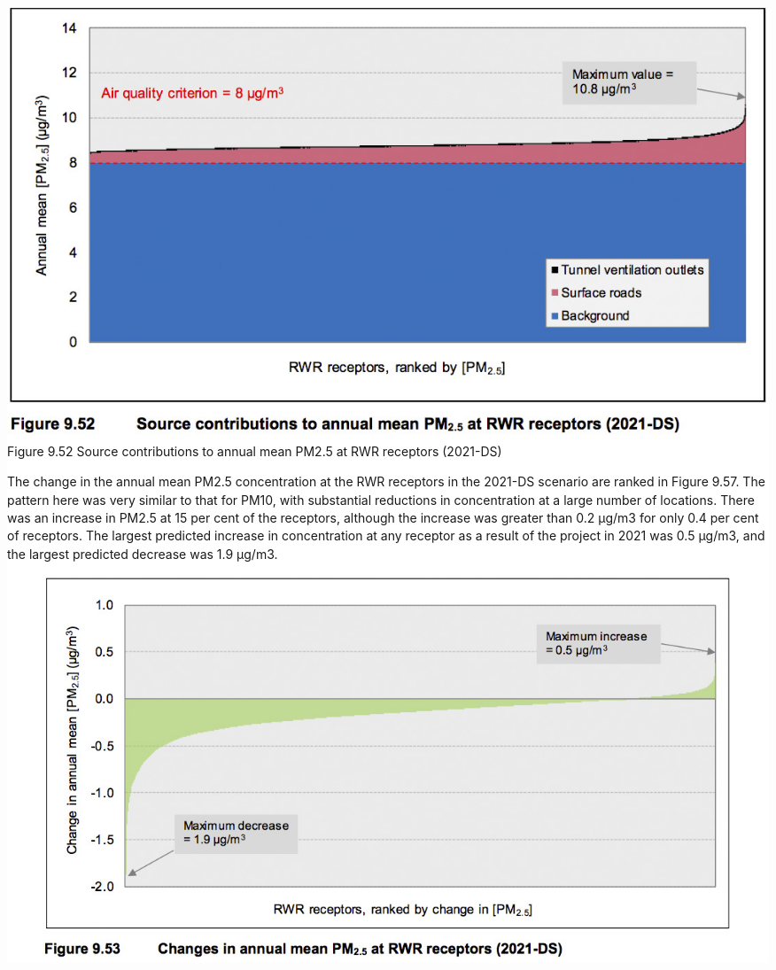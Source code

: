   <img src="images/figure-9-52.jpg" alt="Chart showing source contributions to annual mean PM2.5 at RWR receptors (2021-DS)" />
  <figcaption>
    Figure 9.52 Source contributions to annual mean PM2.5 at RWR receptors (2021-DS)
  </figcaption>
</figure>

The change in the annual mean PM2.5 concentration at the RWR receptors in the 2021-DS scenario are ranked in Figure 9.57. The pattern here was very similar to that for PM10, with substantial reductions in concentration at a large number of locations. There was an increase in PM2.5 at 15 per cent of the receptors, although the increase was greater than 0.2 μg/m3 for only 0.4 per cent of receptors. The largest predicted increase in concentration at any receptor as a result of the project in 2021 was 0.5 μg/m3, and the largest predicted decrease was 1.9 μg/m3.

<figure id="figure-9-53">
  <img src="images/figure-9-53.jpg" alt="Chart showing change in annual mean PM2.5 at RWR receptors (2021-DS)" />